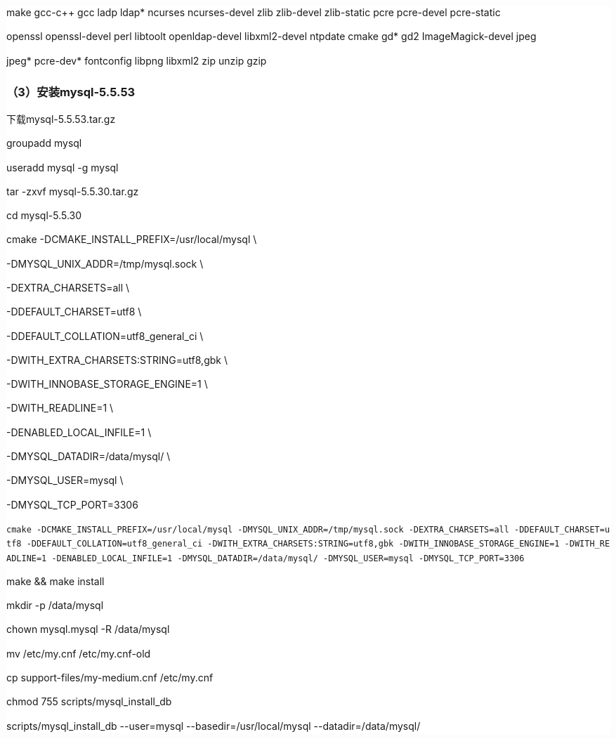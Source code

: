 make gcc-c++ gcc ladp ldap* ncurses ncurses-devel zlib zlib-devel zlib-static pcre pcre-devel pcre-static 

openssl openssl-devel perl libtoolt openldap-devel libxml2-devel ntpdate cmake gd* gd2 ImageMagick-devel jpeg 

jpeg* pcre-dev* fontconfig libpng libxml2 zip unzip gzip


### （3）安装mysql-5.5.53

下载mysql-5.5.53.tar.gz

groupadd mysql

useradd mysql -g mysql

tar -zxvf mysql-5.5.30.tar.gz

cd mysql-5.5.30

cmake -DCMAKE_INSTALL_PREFIX=/usr/local/mysql \

-DMYSQL_UNIX_ADDR=/tmp/mysql.sock \

-DEXTRA_CHARSETS=all \

-DDEFAULT_CHARSET=utf8 \

-DDEFAULT_COLLATION=utf8_general_ci \

-DWITH_EXTRA_CHARSETS:STRING=utf8,gbk \

-DWITH_INNOBASE_STORAGE_ENGINE=1 \

-DWITH_READLINE=1 \

-DENABLED_LOCAL_INFILE=1 \

-DMYSQL_DATADIR=/data/mysql/ \

-DMYSQL_USER=mysql \

-DMYSQL_TCP_PORT=3306	

	cmake -DCMAKE_INSTALL_PREFIX=/usr/local/mysql -DMYSQL_UNIX_ADDR=/tmp/mysql.sock -DEXTRA_CHARSETS=all -DDEFAULT_CHARSET=utf8 -DDEFAULT_COLLATION=utf8_general_ci -DWITH_EXTRA_CHARSETS:STRING=utf8,gbk -DWITH_INNOBASE_STORAGE_ENGINE=1 -DWITH_READLINE=1 -DENABLED_LOCAL_INFILE=1 -DMYSQL_DATADIR=/data/mysql/ -DMYSQL_USER=mysql -DMYSQL_TCP_PORT=3306

make && make install

mkdir -p /data/mysql

chown mysql.mysql -R /data/mysql

mv /etc/my.cnf /etc/my.cnf-old

cp support-files/my-medium.cnf /etc/my.cnf

chmod 755 scripts/mysql_install_db

scripts/mysql_install_db  --user=mysql  --basedir=/usr/local/mysql --datadir=/data/mysql/
